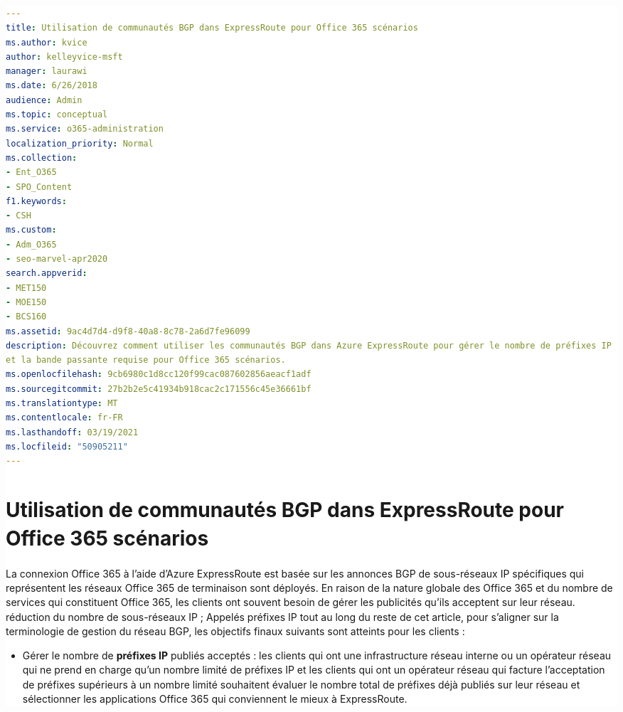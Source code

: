 ```yaml
---
title: Utilisation de communautés BGP dans ExpressRoute pour Office 365 scénarios
ms.author: kvice
author: kelleyvice-msft
manager: laurawi
ms.date: 6/26/2018
audience: Admin
ms.topic: conceptual
ms.service: o365-administration
localization_priority: Normal
ms.collection:
- Ent_O365
- SPO_Content
f1.keywords:
- CSH
ms.custom:
- Adm_O365
- seo-marvel-apr2020
search.appverid:
- MET150
- MOE150
- BCS160
ms.assetid: 9ac4d7d4-d9f8-40a8-8c78-2a6d7fe96099
description: Découvrez comment utiliser les communautés BGP dans Azure ExpressRoute pour gérer le nombre de préfixes IP et la bande passante requise pour Office 365 scénarios.
ms.openlocfilehash: 9cb6980c1d8cc120f99cac087602856aeacf1adf
ms.sourcegitcommit: 27b2b2e5c41934b918cac2c171556c45e36661bf
ms.translationtype: MT
ms.contentlocale: fr-FR
ms.lasthandoff: 03/19/2021
ms.locfileid: "50905211"
---
```

# <a name="using-bgp-communities-in-expressroute-for-office-365-scenarios"></a>Utilisation de communautés BGP dans ExpressRoute pour Office 365 scénarios

La connexion Office 365 à l’aide d’Azure ExpressRoute est basée sur les annonces BGP de sous-réseaux IP spécifiques qui représentent les réseaux Office 365 de terminaison sont déployés. En raison de la nature globale des Office 365 et du nombre de services qui constituent Office 365, les clients ont souvent besoin de gérer les publicités qu’ils acceptent sur leur réseau. réduction du nombre de sous-réseaux IP ; Appelés préfixes IP tout au long du reste de cet article, pour s’aligner sur la terminologie de gestion du réseau BGP, les objectifs finaux suivants sont atteints pour les clients :
  
- Gérer le nombre de **préfixes IP** publiés acceptés : les clients qui ont une infrastructure réseau interne ou un opérateur réseau qui ne prend en charge qu’un nombre limité de préfixes IP et les clients qui ont un opérateur réseau qui facture l’acceptation de préfixes supérieurs à un nombre limité souhaitent évaluer le nombre total de préfixes déjà publiés sur leur réseau et sélectionner les applications Office 365 qui conviennent le mieux à ExpressRoute.
